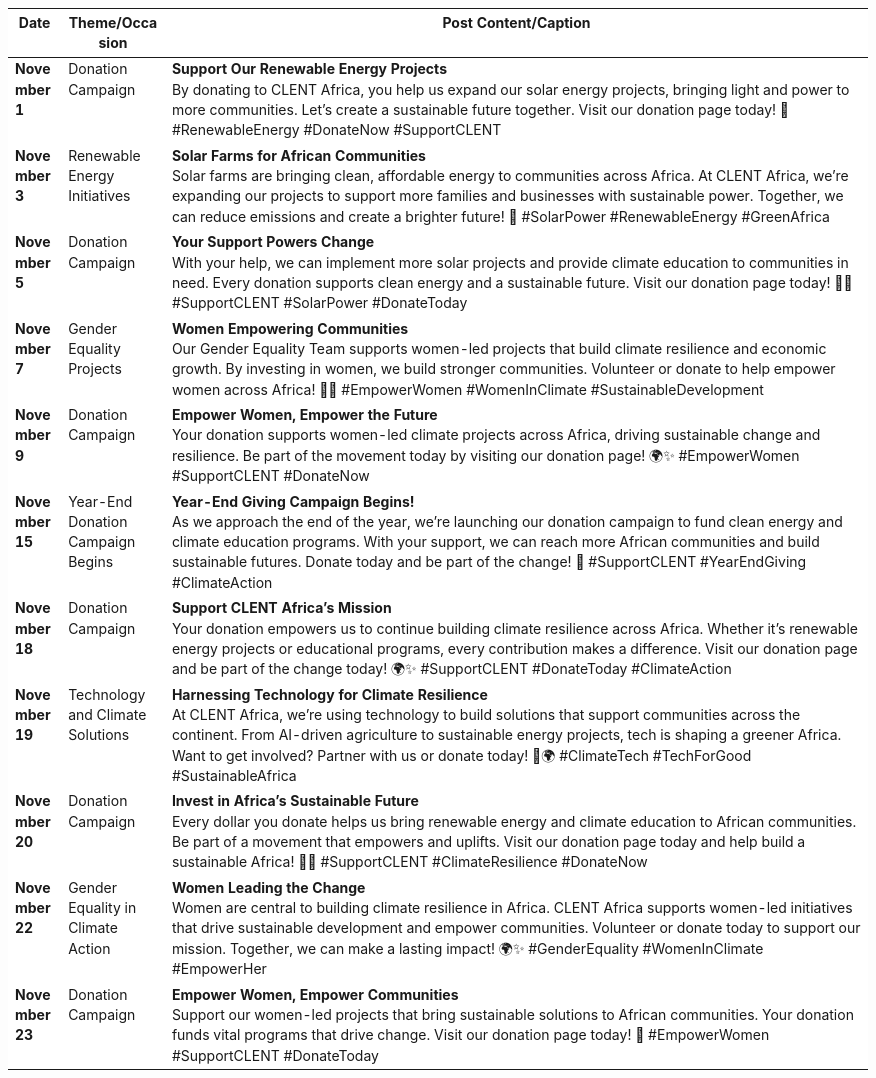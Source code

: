 | **Date**         | **Theme/Occasion**                 | **Post Content/Caption**                                                                                                                                                                                                                                                                                                                                                                        |
|------------------|------------------------------------|--------------------------------------------------------------------------------------------------------------------------------------------------------------------------------------------------------------------------------------------------------------------------------------------------------------------------------------------------------------------------------------------------|
| **November 1**   | Donation Campaign                  |  **Support Our Renewable Energy Projects**  <br> By donating to CLENT Africa, you help us expand our solar energy projects, bringing light and power to more communities. Let’s create a sustainable future together. Visit our donation page today! 💚 #RenewableEnergy #DonateNow #SupportCLENT                                                       |
| **November 3**   | Renewable Energy Initiatives       |  **Solar Farms for African Communities**  <br> Solar farms are bringing clean, affordable energy to communities across Africa. At CLENT Africa, we’re expanding our projects to support more families and businesses with sustainable power. Together, we can reduce emissions and create a brighter future! 💚 #SolarPower #RenewableEnergy #GreenAfrica                                        |
| **November 5**   | Donation Campaign                  |  **Your Support Powers Change**  <br> With your help, we can implement more solar projects and provide climate education to communities in need. Every donation supports clean energy and a sustainable future. Visit our donation page today! 🌱✨ #SupportCLENT #SolarPower #DonateToday                                                                  |
| **November 7**   | Gender Equality Projects           |  **Women Empowering Communities**  <br> Our Gender Equality Team supports women-led projects that build climate resilience and economic growth. By investing in women, we build stronger communities. Volunteer or donate to help empower women across Africa! 🌸✨ #EmpowerWomen #WomenInClimate #SustainableDevelopment                                             |
| **November 9**   | Donation Campaign                  |  **Empower Women, Empower the Future**  <br> Your donation supports women-led climate projects across Africa, driving sustainable change and resilience. Be part of the movement today by visiting our donation page! 🌍✨ #EmpowerWomen #SupportCLENT #DonateNow                                                                                        |
| **November 15**  | Year-End Donation Campaign Begins  |  **Year-End Giving Campaign Begins!**  <br> As we approach the end of the year, we’re launching our donation campaign to fund clean energy and climate education programs. With your support, we can reach more African communities and build sustainable futures. Donate today and be part of the change! 💚 #SupportCLENT #YearEndGiving #ClimateAction                                               |
| **November 18**  | Donation Campaign                  |  **Support CLENT Africa’s Mission**  <br> Your donation empowers us to continue building climate resilience across Africa. Whether it’s renewable energy projects or educational programs, every contribution makes a difference. Visit our donation page and be part of the change today! 🌍✨ #SupportCLENT #DonateToday #ClimateAction                                                       |
| **November 19**  | Technology and Climate Solutions   |  **Harnessing Technology for Climate Resilience**  <br> At CLENT Africa, we’re using technology to build solutions that support communities across the continent. From AI-driven agriculture to sustainable energy projects, tech is shaping a greener Africa. Want to get involved? Partner with us or donate today! 🌿🌍 #ClimateTech #TechForGood #SustainableAfrica                        |
| **November 20**  | Donation Campaign                  |  **Invest in Africa’s Sustainable Future**  <br> Every dollar you donate helps us bring renewable energy and climate education to African communities. Be part of a movement that empowers and uplifts. Visit our donation page today and help build a sustainable Africa! 💚✨ #SupportCLENT #ClimateResilience #DonateNow                                                          |
| **November 22**  | Gender Equality in Climate Action  |  **Women Leading the Change**  <br> Women are central to building climate resilience in Africa. CLENT Africa supports women-led initiatives that drive sustainable development and empower communities. Volunteer or donate today to support our mission. Together, we can make a lasting impact! 🌍✨ #GenderEquality #WomenInClimate #EmpowerHer                                              |
| **November 23**  | Donation Campaign                  |  **Empower Women, Empower Communities**  <br> Support our women-led projects that bring sustainable solutions to African communities. Your donation funds vital programs that drive change. Visit our donation page today! 💚 #EmpowerWomen #SupportCLENT #DonateToday                                                                                                                       |